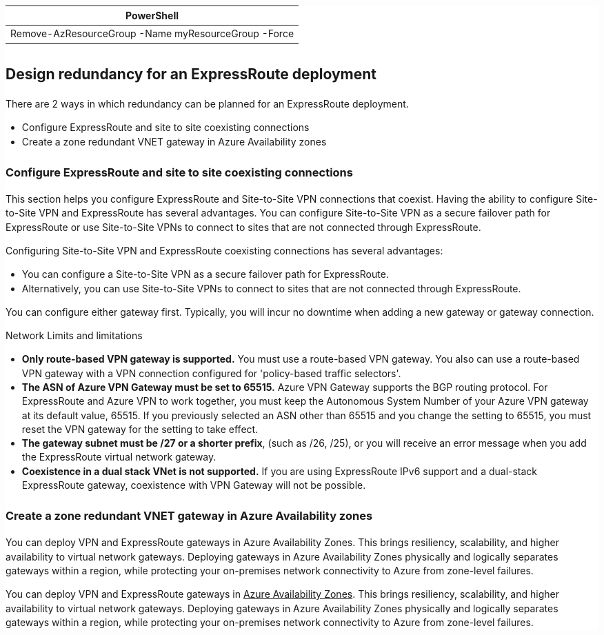 | PowerShell                               |
| ---------------------------------------- |
| Remove-AzResourceGroup -Name myResourceGroup -Force |



## Design redundancy for an ExpressRoute deployment

There are 2 ways in which redundancy can be planned for an ExpressRoute deployment.

- Configure ExpressRoute and site to site coexisting connections
- Create a zone redundant VNET gateway in Azure Availability zones

### Configure ExpressRoute and site to site coexisting connections

This section helps you configure ExpressRoute and Site-to-Site VPN connections that coexist. Having the ability to configure Site-to-Site VPN and ExpressRoute has several advantages. You can configure Site-to-Site VPN as a secure failover path for ExpressRoute or use Site-to-Site VPNs to connect to sites that are not connected through ExpressRoute. 

Configuring Site-to-Site VPN and ExpressRoute coexisting connections has several advantages:

- You can configure a Site-to-Site VPN as a secure failover path for ExpressRoute.
- Alternatively, you can use Site-to-Site VPNs to connect to sites that are not connected through ExpressRoute.

You can configure either gateway first. Typically, you will incur no downtime when adding a new gateway or gateway connection.

Network Limits and limitations

- **Only route-based VPN gateway is supported.** You must use a route-based VPN gateway. You also can use a route-based VPN gateway with a VPN connection configured for 'policy-based traffic selectors'.
- **The ASN of Azure VPN Gateway must be set to 65515.** Azure VPN Gateway supports the BGP routing protocol. For ExpressRoute and Azure VPN to work together, you must keep the Autonomous System Number of your Azure VPN gateway at its default value, 65515. If you previously selected an ASN other than 65515 and you change the setting to 65515, you must reset the VPN gateway for the setting to take effect.
- **The gateway subnet must be /27 or a shorter prefix**, (such as /26, /25), or you will receive an error message when you add the ExpressRoute virtual network gateway.
- **Coexistence in a dual stack VNet is not supported.** If you are using ExpressRoute IPv6 support and a dual-stack ExpressRoute gateway, coexistence with VPN Gateway will not be possible.

### Create a zone redundant VNET gateway in Azure Availability zones

You can deploy VPN and ExpressRoute gateways in Azure Availability Zones. This brings resiliency, scalability, and higher availability to virtual network gateways. Deploying gateways in Azure Availability Zones physically and logically separates gateways within a region, while protecting your on-premises network connectivity to Azure from zone-level failures.

You can deploy VPN and ExpressRoute gateways in [Azure Availability Zones](https://docs.microsoft.com/en-us/azure/availability-zones/az-overview). This brings resiliency, scalability, and higher availability to virtual network gateways. Deploying gateways in Azure Availability Zones physically and logically separates gateways within a region, while protecting your on-premises network connectivity to Azure from zone-level failures.
